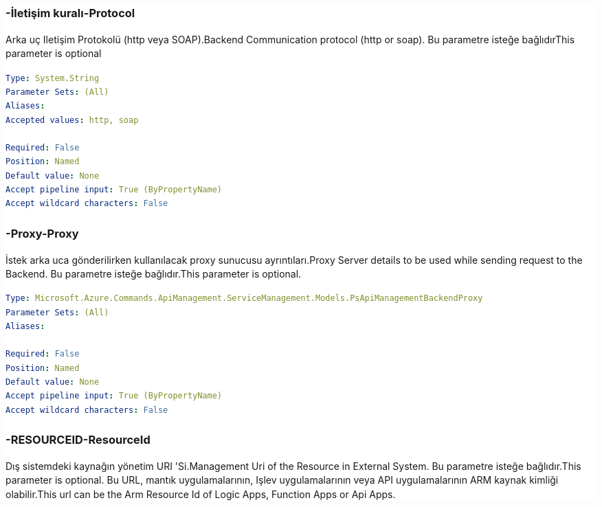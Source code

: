 ### <span data-ttu-id="269d2-124">-İletişim kuralı</span><span class="sxs-lookup"><span data-stu-id="269d2-124">-Protocol</span></span>
<span data-ttu-id="269d2-125">Arka uç Iletişim Protokolü (http veya SOAP).</span><span class="sxs-lookup"><span data-stu-id="269d2-125">Backend Communication protocol (http or soap).</span></span>
<span data-ttu-id="269d2-126">Bu parametre isteğe bağlıdır</span><span class="sxs-lookup"><span data-stu-id="269d2-126">This parameter is optional</span></span>

```yaml
Type: System.String
Parameter Sets: (All)
Aliases: 
Accepted values: http, soap

Required: False
Position: Named
Default value: None
Accept pipeline input: True (ByPropertyName)
Accept wildcard characters: False
```

### <span data-ttu-id="269d2-127">-Proxy</span><span class="sxs-lookup"><span data-stu-id="269d2-127">-Proxy</span></span>
<span data-ttu-id="269d2-128">İstek arka uca gönderilirken kullanılacak proxy sunucusu ayrıntıları.</span><span class="sxs-lookup"><span data-stu-id="269d2-128">Proxy Server details to be used while sending request to the Backend.</span></span>
<span data-ttu-id="269d2-129">Bu parametre isteğe bağlıdır.</span><span class="sxs-lookup"><span data-stu-id="269d2-129">This parameter is optional.</span></span>

```yaml
Type: Microsoft.Azure.Commands.ApiManagement.ServiceManagement.Models.PsApiManagementBackendProxy
Parameter Sets: (All)
Aliases: 

Required: False
Position: Named
Default value: None
Accept pipeline input: True (ByPropertyName)
Accept wildcard characters: False
```

### <span data-ttu-id="269d2-130">-RESOURCEID</span><span class="sxs-lookup"><span data-stu-id="269d2-130">-ResourceId</span></span>
<span data-ttu-id="269d2-131">Dış sistemdeki kaynağın yönetim URI 'Si.</span><span class="sxs-lookup"><span data-stu-id="269d2-131">Management Uri of the Resource in External System.</span></span>
<span data-ttu-id="269d2-132">Bu parametre isteğe bağlıdır.</span><span class="sxs-lookup"><span data-stu-id="269d2-132">This parameter is optional.</span></span>
<span data-ttu-id="269d2-133">Bu URL, mantık uygulamalarının, Işlev uygulamalarının veya API uygulamalarının ARM kaynak kimliği olabilir.</span><span class="sxs-lookup"><span data-stu-id="269d2-133">This url can be the Arm Resource Id of Logic Apps, Function Apps or Api Apps.</span></span>
